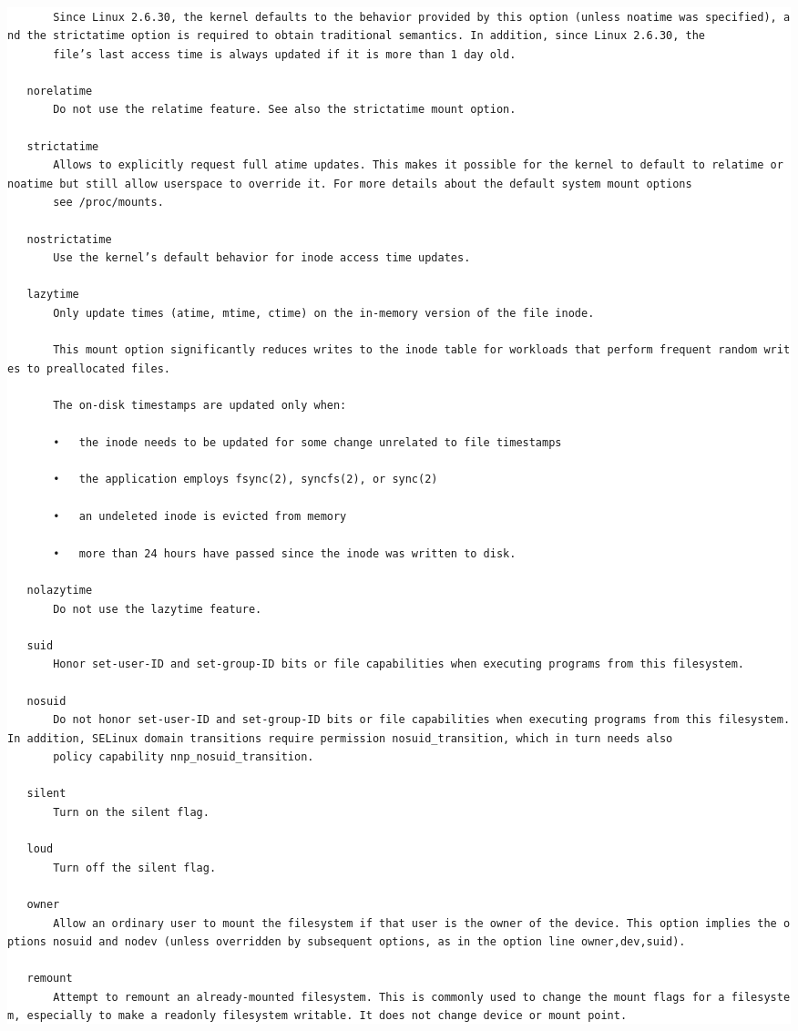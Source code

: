            Since Linux 2.6.30, the kernel defaults to the behavior provided by this option (unless noatime was specified), and the strictatime option is required to obtain traditional semantics. In addition, since Linux 2.6.30, the
           file’s last access time is always updated if it is more than 1 day old.

       norelatime
           Do not use the relatime feature. See also the strictatime mount option.

       strictatime
           Allows to explicitly request full atime updates. This makes it possible for the kernel to default to relatime or noatime but still allow userspace to override it. For more details about the default system mount options
           see /proc/mounts.

       nostrictatime
           Use the kernel’s default behavior for inode access time updates.

       lazytime
           Only update times (atime, mtime, ctime) on the in-memory version of the file inode.

           This mount option significantly reduces writes to the inode table for workloads that perform frequent random writes to preallocated files.

           The on-disk timestamps are updated only when:

           •   the inode needs to be updated for some change unrelated to file timestamps

           •   the application employs fsync(2), syncfs(2), or sync(2)

           •   an undeleted inode is evicted from memory

           •   more than 24 hours have passed since the inode was written to disk.

       nolazytime
           Do not use the lazytime feature.

       suid
           Honor set-user-ID and set-group-ID bits or file capabilities when executing programs from this filesystem.

       nosuid
           Do not honor set-user-ID and set-group-ID bits or file capabilities when executing programs from this filesystem. In addition, SELinux domain transitions require permission nosuid_transition, which in turn needs also
           policy capability nnp_nosuid_transition.

       silent
           Turn on the silent flag.

       loud
           Turn off the silent flag.

       owner
           Allow an ordinary user to mount the filesystem if that user is the owner of the device. This option implies the options nosuid and nodev (unless overridden by subsequent options, as in the option line owner,dev,suid).

       remount
           Attempt to remount an already-mounted filesystem. This is commonly used to change the mount flags for a filesystem, especially to make a readonly filesystem writable. It does not change device or mount point.
